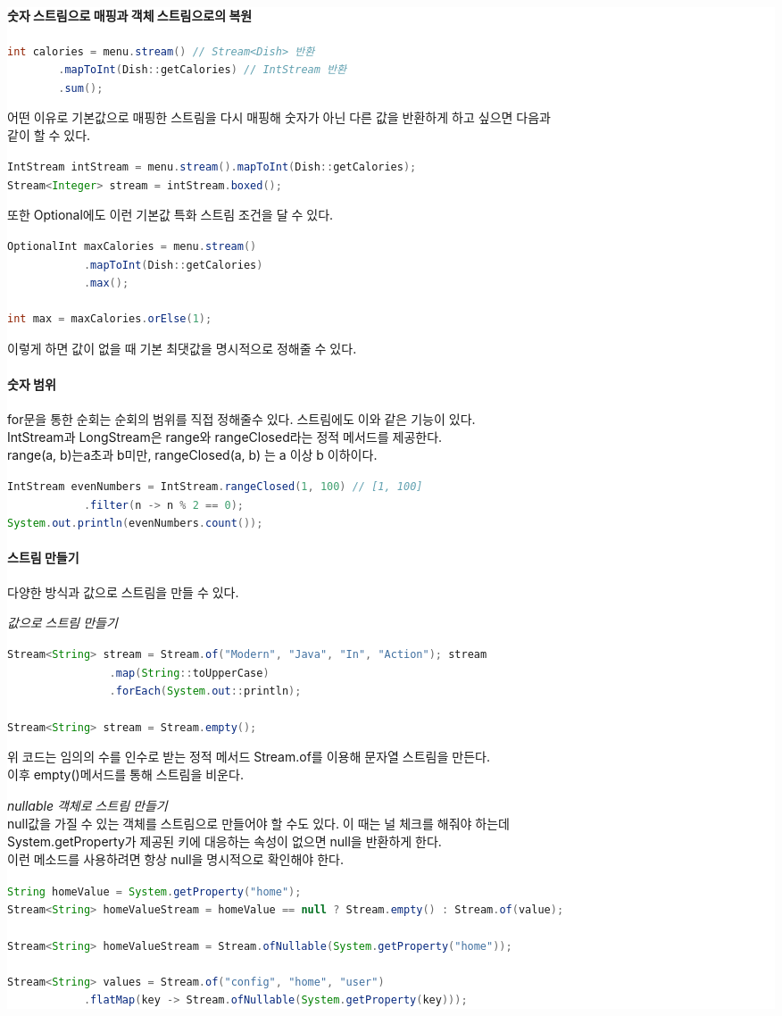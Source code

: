 #### 숫자 스트림으로 매핑과 객체 스트림으로의 복원
```java
int calories = menu.stream() // Stream<Dish> 반환
		.mapToInt(Dish::getCalories) // IntStream 반환
		.sum();
```
  
어떤 이유로 기본값으로 매핑한 스트림을 다시 매핑해 숫자가 아닌 다른 값을 반환하게 하고 싶으면 다음과  
같이 할 수 있다.
  
```java
IntStream intStream = menu.stream().mapToInt(Dish::getCalories);
Stream<Integer> stream = intStream.boxed();
```

또한 Optional에도 이런 기본값 특화 스트림 조건을 달 수 있다.

```java
OptionalInt maxCalories = menu.stream()
			.mapToInt(Dish::getCalories)
			.max();

int max = maxCalories.orElse(1);
```
이렇게 하면 값이 없을 때 기본 최댓값을 명시적으로 정해줄 수 있다.

#### 숫자 범위

for문을 통한 순회는 순회의 범위를 직접 정해줄수 있다. 스트림에도 이와 같은 기능이 있다.  
IntStream과 LongStream은 range와 rangeClosed라는 정적 메서드를 제공한다.  
range(a, b)는a초과 b미만, rangeClosed(a, b) 는 a 이상 b 이하이다.
```java
IntStream evenNumbers = IntStream.rangeClosed(1, 100) // [1, 100]
			.filter(n -> n % 2 == 0);
System.out.println(evenNumbers.count());
```

#### 스트림 만들기
다양한 방식과 값으로 스트림을 만들 수 있다.

*값으로 스트림 만들기*  
```java
Stream<String> stream = Stream.of("Modern", "Java", "In", "Action"); stream
				.map(String::toUpperCase)
				.forEach(System.out::println);

Stream<String> stream = Stream.empty();
```
위 코드는 임의의 수를 인수로 받는 정적 메서드 Stream.of를 이용해 문자열 스트림을 만든다.  
이후 empty()메서드를 통해 스트림을 비운다.  

*nullable 객체로 스트림 만들기*  
null값을 가질 수 있는 객체를 스트림으로 만들어야 할 수도 있다. 이 때는 널 체크를 해줘야 하는데  
System.getProperty가 제공된 키에 대응하는 속성이 없으면 null을 반환하게 한다.  
이런 메소드를 사용하려면 항상 null을 명시적으로 확인해야 한다.  
```java
String homeValue = System.getProperty("home");
Stream<String> homeValueStream = homeValue == null ? Stream.empty() : Stream.of(value);

Stream<String> homeValueStream = Stream.ofNullable(System.getProperty("home"));

Stream<String> values = Stream.of("config", "home", "user")
			.flatMap(key -> Stream.ofNullable(System.getProperty(key)));
```
